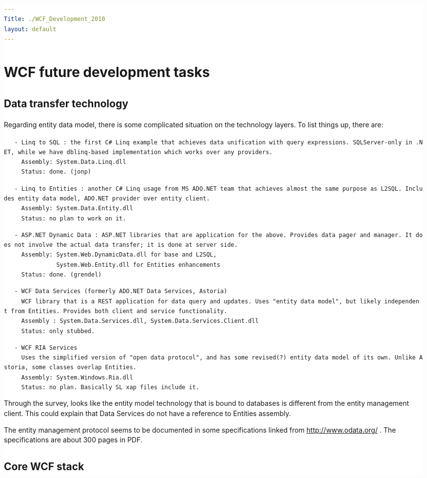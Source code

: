 ```yaml
---
Title: ./WCF_Development_2010
layout: default
---
```


WCF future development tasks
============================

Data transfer technology
------------------------

Regarding entity data model, there is some complicated situation on the
technology layers. To list things up, there are:

`   - Linq to SQL : the first C# Linq example that achieves data unification with query expressions. SQLServer-only in .NET, while we have dblinq-based implementation which works over any providers.`\
`     Assembly: System.Data.Linq.dll`\
`     Status: done. (jonp)`

`   - Linq to Entities : another C# Linq usage from MS ADO.NET team that achieves almost the same purpose as L2SQL. Includes entity data model, ADO.NET provider over entity client.`\
`     Assembly: System.Data.Entity.dll`\
`     Status: no plan to work on it.`

`   - ASP.NET Dynamic Data : ASP.NET libraries that are application for the above. Provides data pager and manager. It does not involve the actual data transfer; it is done at server side.`\
`     Assembly: System.Web.DynamicData.dll for base and L2SQL,`\
`               System.Web.Entity.dll for Entities enhancements`\
`     Status: done. (grendel)`

`   - WCF Data Services (formerly ADO.NET Data Services, Astoria)`\
`     WCF library that is a REST application for data query and updates. Uses "entity data model", but likely independent from Entities. Provides both client and service functionality.`\
`     Assembly : System.Data.Services.dll, System.Data.Services.Client.dll`\
`     Status: only stubbed.`

`   - WCF RIA Services`\
`     Uses the simplified version of "open data protocol", and has some revised(?) entity data model of its own. Unlike Astoria, some classes overlap Entities.`\
`     Assembly: System.Windows.Ria.dll`\
`     Status: no plan. Basically SL xap files include it.`

Through the survey, looks like the entity model technology that is bound
to databases is different from the entity management client. This could
explain that Data Services do not have a reference to Entities assembly.

The entity management protocol seems to be documented in some
specifications linked from <http://www.odata.org/> . The specifications
are about 300 pages in PDF.

Core WCF stack
--------------
